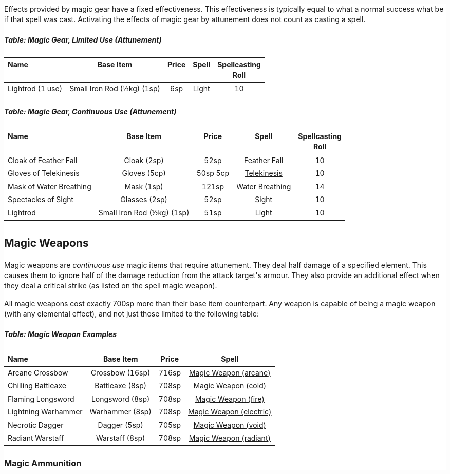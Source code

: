 Effects provided by magic gear have a fixed effectiveness. This effectiveness is typically equal to what a normal success what be if that spell was cast. Activating the effects of magic gear by attunement does not count as casting a spell.

##### Table: Magic Gear, Limited Use (Attunement)
| Name | Base Item | Price | Spell | Spellcasting<br/>Roll |
|:-|:-:|:-:|:-:|:-:|
| Lightrod (1 use) | Small Iron Rod (½kg) (1sp) | 6sp | [Light](/Fantasy/Spells.md#light) | 10 |

##### Table: Magic Gear, Continuous Use (Attunement)
| Name | Base Item | Price | Spell | Spellcasting<br/>Roll |
|:-|:-:|:-:|:-:|:-:|
| Cloak of Feather Fall | Cloak (2sp) | 52sp | [Feather Fall](/Fantasy/Spells.md#feather-fall) | 10 |
| Gloves of Telekinesis | Gloves (5cp) | 50sp 5cp | [Telekinesis](/Fantasy/Spells.md#telekinesis) | 10 |
| Mask of Water Breathing | Mask (1sp) | 121sp | [Water Breathing](/Fantasy/Spells.md#water-breathing) | 14 |
| Spectacles of Sight | Glasses (2sp) | 52sp | [Sight](/Fantasy/Spells.md#sight) | 10 |
| Lightrod | Small Iron Rod (½kg) (1sp) | 51sp | [Light](/Fantasy/Spells.md#light) | 10 |

## Magic Weapons

Magic weapons are *continuous use* magic items that require attunement. They deal half damage of a specified element. This causes them to ignore half of the damage reduction from the attack target's armour. They also provide an additional effect when they deal a critical strike (as listed on the spell [magic weapon](/Fantasy/Spells.md#magic-weapon)).

All magic weapons cost exactly 700sp more than their base item counterpart. Any weapon is capable of being a magic weapon (with any elemental effect), and not just those limited to the following table:

##### Table: Magic Weapon Examples
| Name | Base Item | Price | Spell |
|:-|:-:|:-:|:-:|
| Arcane Crossbow | Crossbow (16sp) | 716sp | [Magic Weapon (arcane)](/Fantasy/Spells.md#magic-weapon) |
| Chilling Battleaxe | Battleaxe (8sp) | 708sp | [Magic Weapon (cold)](/Fantasy/Spells.md#magic-weapon) |
| Flaming Longsword | Longsword (8sp) | 708sp | [Magic Weapon (fire)](/Fantasy/Spells.md#magic-weapon) |
| Lightning Warhammer | Warhammer (8sp) | 708sp | [Magic Weapon (electric)](/Fantasy/Spells.md#magic-weapon) |
| Necrotic Dagger | Dagger (5sp) | 705sp | [Magic Weapon (void)](/Fantasy/Spells.md#magic-weapon) |
| Radiant Warstaff | Warstaff (8sp) | 708sp | [Magic Weapon (radiant)](/Fantasy/Spells.md#magic-weapon) |

### Magic Ammunition
